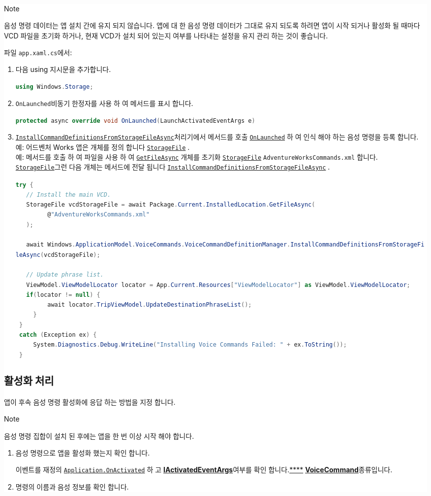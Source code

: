 >[!NOTE]
> 음성 명령 데이터는 앱 설치 간에 유지 되지 않습니다. 앱에 대 한 음성 명령 데이터가 그대로 유지 되도록 하려면 앱이 시작 되거나 활성화 될 때마다 VCD 파일을 초기화 하거나, 현재 VCD가 설치 되어 있는지 여부를 나타내는 설정을 유지 관리 하는 것이 좋습니다.  

파일 `app.xaml.cs`에서:  

1. 다음 using 지시문을 추가합니다.

   ```csharp
   using Windows.Storage;
   ```

2. `OnLaunched`비동기 한정자를 사용 하 여 메서드를 표시 합니다.  

   ```csharp
   protected async override void OnLaunched(LaunchActivatedEventArgs e)
   ```  

3. [`InstallCommandDefinitionsFromStorageFileAsync`](/uwp/api/Windows.ApplicationModel.VoiceCommands.VoiceCommandDefinitionManager)처리기에서 메서드를 호출 [`OnLaunched`](/uwp/api/Windows.UI.Xaml.Application) 하 여 인식 해야 하는 음성 명령을 등록 합니다.  
    예: 어드벤처 Works 앱은 개체를 정의 합니다 [`StorageFile`](/uwp/api/Windows.Storage.StorageFile) .  
    예: 메서드를 호출 하 여 파일을 사용 하 여 [`GetFileAsync`](/uwp/api/Windows.Storage.StorageFolder) 개체를 초기화 [`StorageFile`](/uwp/api/Windows.Storage.StorageFile) `AdventureWorksCommands.xml` 합니다.  
    [`StorageFile`](/uwp/api/Windows.Storage.StorageFile)그런 다음 개체는 메서드에 전달 됩니다 [`InstallCommandDefinitionsFromStorageFileAsync`](/uwp/api/Windows.ApplicationModel.VoiceCommands.VoiceCommandDefinitionManager) .  

   ```csharp
   try {
      // Install the main VCD. 
      StorageFile vcdStorageFile = await Package.Current.InstalledLocation.GetFileAsync(
            @"AdventureWorksCommands.xml"
      );
       
      await Windows.ApplicationModel.VoiceCommands.VoiceCommandDefinitionManager.InstallCommandDefinitionsFromStorageFileAsync(vcdStorageFile);
     
      // Update phrase list.
      ViewModel.ViewModelLocator locator = App.Current.Resources["ViewModelLocator"] as ViewModel.ViewModelLocator;
      if(locator != null) {
            await locator.TripViewModel.UpdateDestinationPhraseList();
        }
    }
    catch (Exception ex) {
        System.Diagnostics.Debug.WriteLine("Installing Voice Commands Failed: " + ex.ToString());
    }
    ```  

## <a name="handle-activation"></a>활성화 처리  

앱이 후속 음성 명령 활성화에 응답 하는 방법을 지정 합니다.

>[!NOTE]
> 음성 명령 집합이 설치 된 후에는 앱을 한 번 이상 시작 해야 합니다.  

1. 음성 명령으로 앱을 활성화 했는지 확인 합니다.  

    이벤트를 재정의 [`Application.OnActivated`](/uwp/api/Windows.UI.Xaml.Application) 하 고 [**IActivatedEventArgs**](/uwp/api/Windows.ApplicationModel.Activation.IActivatedEventArgs)여부를 확인 합니다.[****](/uwp/api/Windows.ApplicationModel.Activation.IActivatedEventArgs) [**VoiceCommand**](/uwp/api/Windows.ApplicationModel.Activation.ActivationKind)종류입니다.  

2. 명령의 이름과 음성 정보를 확인 합니다.  

   ```